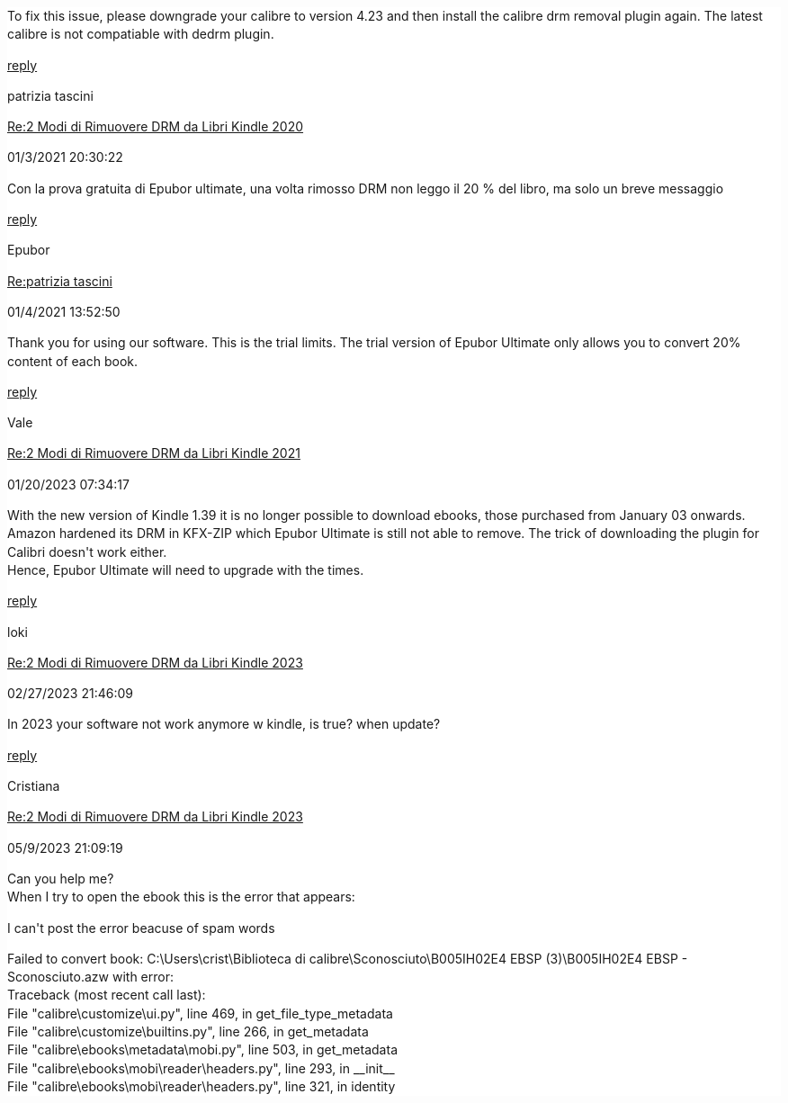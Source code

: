 To fix this issue, please downgrade your calibre to version 4.23 and then install the calibre drm removal plugin again. The latest calibre is not compatiable with dedrm plugin.  

[reply](https://tools.techidaily.com/epubor/products/) 

patrizia tascini

[Re:2 Modi di Rimuovere DRM da Libri Kindle 2020](https://tools.techidaily.com/epubor/products/)

01/3/2021 20:30:22

Con la prova gratuita di Epubor ultimate, una volta rimosso DRM non leggo il 20 % del libro, ma solo un breve messaggio

[reply](https://tools.techidaily.com/epubor/products/) 

Epubor

[Re:patrizia tascini](https://tools.techidaily.com/epubor/products/)

01/4/2021 13:52:50

Thank you for using our software. This is the trial limits. The trial version of Epubor Ultimate only allows you to convert 20% content of each book.  

[reply](https://tools.techidaily.com/epubor/products/) 

Vale

[Re:2 Modi di Rimuovere DRM da Libri Kindle 2021](https://tools.techidaily.com/epubor/products/)

01/20/2023 07:34:17

With the new version of Kindle 1.39 it is no longer possible to download ebooks, those purchased from January 03 onwards.  
 Amazon hardened its DRM in KFX-ZIP which Epubor Ultimate is still not able to remove. The trick of downloading the plugin for Calibri doesn't work either.  
 Hence, Epubor Ultimate will need to upgrade with the times.

[reply](https://tools.techidaily.com/epubor/products/) 

loki

[Re:2 Modi di Rimuovere DRM da Libri Kindle 2023](https://tools.techidaily.com/epubor/products/)

02/27/2023 21:46:09

In 2023 your software not work anymore w kindle, is true? when update?

[reply](https://tools.techidaily.com/epubor/products/) 

Cristiana

[Re:2 Modi di Rimuovere DRM da Libri Kindle 2023](https://tools.techidaily.com/epubor/products/)

05/9/2023 21:09:19

Can you help me?  
 When I try to open the ebook this is the error that appears:

 I can't post the error beacuse of spam words

  
 Failed to convert book: C:\\Users\\crist\\Biblioteca di calibre\\Sconosciuto\\B005IH02E4 EBSP (3)\\B005IH02E4 EBSP - Sconosciuto.azw with error:  
 Traceback (most recent call last):  
 File "calibre\\customize\\ui.py", line 469, in get\_file\_type\_metadata  
 File "calibre\\customize\\builtins.py", line 266, in get\_metadata  
 File "calibre\\ebooks\\metadata\\mobi.py", line 503, in get\_metadata  
 File "calibre\\ebooks\\mobi\\reader\\headers.py", line 293, in \_\_init\_\_  
 File "calibre\\ebooks\\mobi\\reader\\headers.py", line 321, in identity
